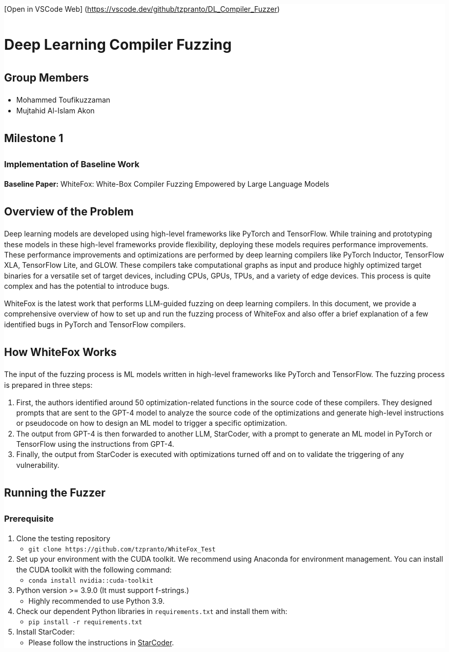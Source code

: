 [Open in VSCode Web] (https://vscode.dev/github/tzpranto/DL_Compiler_Fuzzer)
# Deep Learning Compiler Fuzzing

## Group Members

- Mohammed Toufikuzzaman
- Mujtahid Al-Islam Akon

## Milestone 1

### Implementation of Baseline Work

**Baseline Paper:** WhiteFox: White-Box Compiler Fuzzing Empowered by Large Language Models

## Overview of the Problem

Deep learning models are developed using high-level frameworks like PyTorch and TensorFlow. While training and prototyping these models in these high-level frameworks provide flexibility, deploying these models requires performance improvements. These performance improvements and optimizations are performed by deep learning compilers like PyTorch Inductor, TensorFlow XLA, TensorFlow Lite, and GLOW. These compilers take computational graphs as input and produce highly optimized target binaries for a versatile set of target devices, including CPUs, GPUs, TPUs, and a variety of edge devices. This process is quite complex and has the potential to introduce bugs.

WhiteFox is the latest work that performs LLM-guided fuzzing on deep learning compilers. In this document, we provide a comprehensive overview of how to set up and run the fuzzing process of WhiteFox and also offer a brief explanation of a few identified bugs in PyTorch and TensorFlow compilers.

## How WhiteFox Works

The input of the fuzzing process is ML models written in high-level frameworks like PyTorch and TensorFlow. The fuzzing process is prepared in three steps:

1. First, the authors identified around 50 optimization-related functions in the source code of these compilers. They designed prompts that are sent to the GPT-4 model to analyze the source code of the optimizations and generate high-level instructions or pseudocode on how to design an ML model to trigger a specific optimization.
2. The output from GPT-4 is then forwarded to another LLM, StarCoder, with a prompt to generate an ML model in PyTorch or TensorFlow using the instructions from GPT-4.
3. Finally, the output from StarCoder is executed with optimizations turned off and on to validate the triggering of any vulnerability.

## Running the Fuzzer

### Prerequisite

1. Clone the testing repository
    - `git clone https://github.com/tzpranto/WhiteFox_Test`
2. Set up your environment with the CUDA toolkit. We recommend using Anaconda for environment management. You can install the CUDA toolkit with the following command:
    - `conda install nvidia::cuda-toolkit`
3. Python version >= 3.9.0 (It must support f-strings.)
   - Highly recommended to use Python 3.9.
4. Check our dependent Python libraries in `requirements.txt` and install them with:
   - `pip install -r requirements.txt`
5. Install StarCoder:
   - Please follow the instructions in [StarCoder](https://huggingface.co/bigcode/starcoder).
